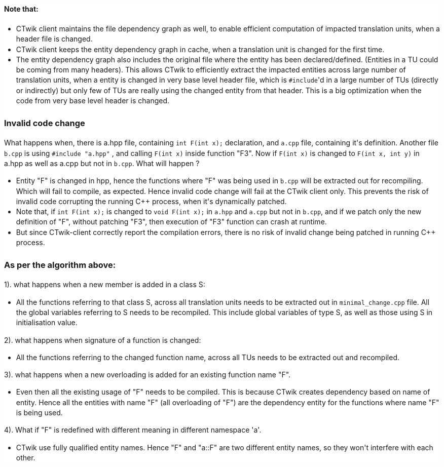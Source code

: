 
#### Note that:

- CTwik client maintains the file dependency graph as well, to enable efficient computation of impacted translation units, when a header file is changed.
- CTwik client keeps the entity dependency graph in cache, when a translation unit  is changed for the first time.
- The entity dependency graph also includes the original file where the entity has been declared/defined. (Entities in a TU could be coming from many headers). This allows CTwik to efficiently extract the impacted entities across large number of translation units, when a entity is changed in very base level header file, which is `#include`'d in a large number of TUs (directly or indirectly) but only few of TUs  are really using the changed entity from that header. This is a big optimization when the code from very base level header is changed.


### Invalid code change

What happens when, there is a.hpp file, containing `int F(int x);` declaration, and `a.cpp` file, containing it's definition. Another file `b.cpp` is using `#include "a.hpp"` , and calling `F(int x)` inside function "F3". Now if `F(int x)` is changed to `F(int x, int y)` in a.hpp as well as a.cpp but not in `b.cpp`. What will happen ?


- Entity "F" is changed in hpp, hence the functions where "F" was being used in `b.cpp` will be extracted out for recompiling. Which will fail to compile, as expected. Hence invalid code change will fail at the CTwik client only. This  prevents the risk of invalid code corrupting the running C++ process, when it's dynamically patched.
- Note that, if `int F(int x);` is changed to `void F(int x);` in `a.hpp` and `a.cpp` but not in `b.cpp`, and if we patch only the new definition of "F", without patching "F3", then execution of "F3" function can crash at runtime.
- But since CTwik-client correctly report the compilation errors, there is no risk of invalid change being patched in running C++ process.


### As per the algorithm above:

1). what happens when a new member is added in a class S:

- All the functions referring to that class S, across all translation units needs to be extracted out in `minimal_change.cpp` file. All the global variables referring to S needs to be recompiled. This include global variables of type S, as well as those using S in initialisation value.

2). what happens when signature of a function is changed:

- All the functions referring to the changed function name, across all TUs needs to be extracted out and recompiled.

3). what happens when a new overloading is added for an existing function name "F".

- Even then all the existing usage of "F" needs to be compiled. This is because CTwik creates dependency based on name of entity. Hence all the entities with name "F" (all overloading of "F") are the dependency entity for the functions where name "F" is being used.

4). What if "F" is redefined with different meaning in different namespace 'a'.

- CTwik use fully qualified entity names. Hence "F" and "a::F" are two different entity names, so they won't interfere with each other.
